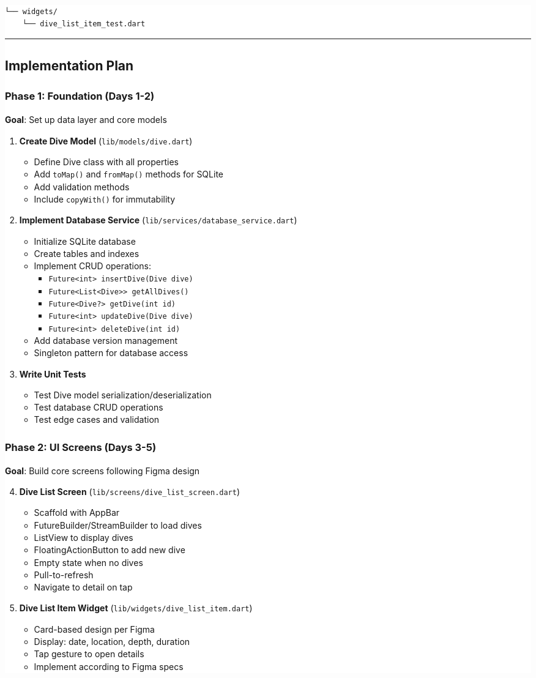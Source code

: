 ```
└── widgets/
    └── dive_list_item_test.dart
```

---

## Implementation Plan

### Phase 1: Foundation (Days 1-2)
**Goal**: Set up data layer and core models

1. **Create Dive Model** (`lib/models/dive.dart`)
   - Define Dive class with all properties
   - Add `toMap()` and `fromMap()` methods for SQLite
   - Add validation methods
   - Include `copyWith()` for immutability

2. **Implement Database Service** (`lib/services/database_service.dart`)
   - Initialize SQLite database
   - Create tables and indexes
   - Implement CRUD operations:
     - `Future<int> insertDive(Dive dive)`
     - `Future<List<Dive>> getAllDives()`
     - `Future<Dive?> getDive(int id)`
     - `Future<int> updateDive(Dive dive)`
     - `Future<int> deleteDive(int id)`
   - Add database version management
   - Singleton pattern for database access

3. **Write Unit Tests**
   - Test Dive model serialization/deserialization
   - Test database CRUD operations
   - Test edge cases and validation

### Phase 2: UI Screens (Days 3-5)
**Goal**: Build core screens following Figma design

4. **Dive List Screen** (`lib/screens/dive_list_screen.dart`)
   - Scaffold with AppBar
   - FutureBuilder/StreamBuilder to load dives
   - ListView to display dives
   - FloatingActionButton to add new dive
   - Empty state when no dives
   - Pull-to-refresh
   - Navigate to detail on tap

5. **Dive List Item Widget** (`lib/widgets/dive_list_item.dart`)
   - Card-based design per Figma
   - Display: date, location, depth, duration
   - Tap gesture to open details
   - Implement according to Figma specs
